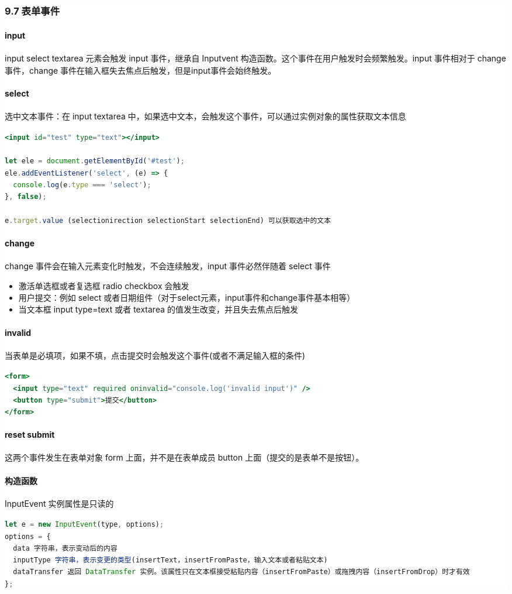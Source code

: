 ### 9.7 表单事件

#### input

input select textarea 元素会触发 input 事件，继承自 Inputvent 构造函数。这个事件在用户触发时会频繁触发。input 事件相对于 change 事件，change 事件在输入框失去焦点后触发，但是input事件会始终触发。

#### select

选中文本事件：在 input textarea 中，如果选中文本，会触发这个事件，可以通过实例对象的属性获取文本信息

~~~jsx
<input id="test" type="text"></input>

let ele = document.getElementById('#test');
ele.addEventListener('select', (e) => {
  console.log(e.type === 'select');
}, false);

e.target.value (selectionirection selectionStart selectionEnd) 可以获取选中的文本
~~~

#### change

change 事件会在输入元素变化时触发，不会连续触发，input 事件必然伴随着 select 事件

- 激活单选框或者复选框 radio checkbox 会触发
- 用户提交：例如 select 或者日期组件（对于select元素，input事件和change事件基本相等）
- 当文本框 input type=text 或者 textarea 的值发生改变，并且失去焦点后触发

#### invalid

当表单是必填项，如果不填，点击提交时会触发这个事件(或者不满足输入框的条件)

~~~jsx
<form>
  <input type="text" required oninvalid="console.log('invalid input')" />
  <button type="submit">提交</button>
</form>
~~~

#### reset submit

这两个事件发生在表单对象  form 上面，并不是在表单成员 button 上面（提交的是表单不是按钮）。

#### 构造函数

InputEvent 实例属性是只读的

~~~js
let e = new InputEvent(type, options);
options = {
  data 字符串，表示变动后的内容
  inputType 字符串，表示变更的类型(insertText，insertFromPaste，输入文本或者粘贴文本)
  dataTransfer 返回 DataTransfer 实例。该属性只在文本框接受粘贴内容（insertFromPaste）或拖拽内容（insertFromDrop）时才有效
};
~~~
